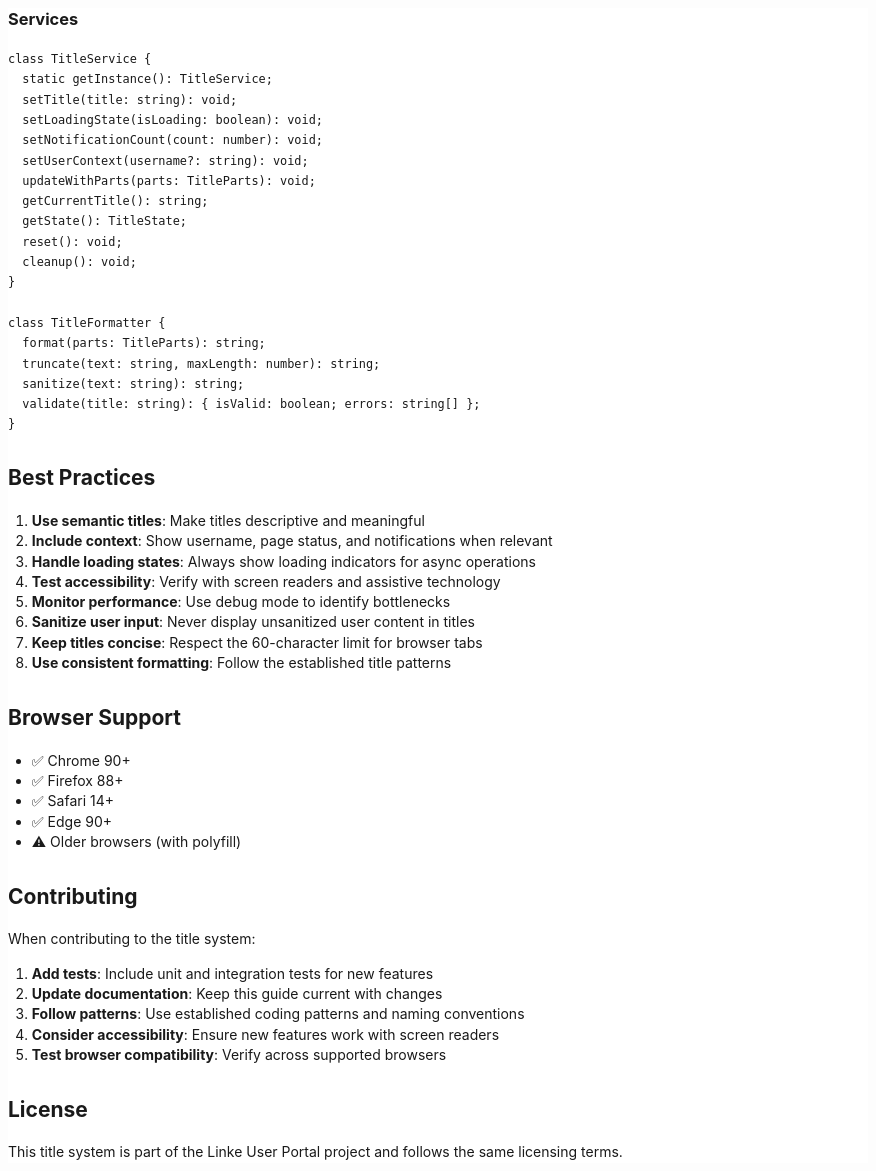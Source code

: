 ### Services

```tsx
class TitleService {
  static getInstance(): TitleService;
  setTitle(title: string): void;
  setLoadingState(isLoading: boolean): void;
  setNotificationCount(count: number): void;
  setUserContext(username?: string): void;
  updateWithParts(parts: TitleParts): void;
  getCurrentTitle(): string;
  getState(): TitleState;
  reset(): void;
  cleanup(): void;
}

class TitleFormatter {
  format(parts: TitleParts): string;
  truncate(text: string, maxLength: number): string;
  sanitize(text: string): string;
  validate(title: string): { isValid: boolean; errors: string[] };
}
```

## Best Practices

1. **Use semantic titles**: Make titles descriptive and meaningful
2. **Include context**: Show username, page status, and notifications when relevant
3. **Handle loading states**: Always show loading indicators for async operations
4. **Test accessibility**: Verify with screen readers and assistive technology
5. **Monitor performance**: Use debug mode to identify bottlenecks
6. **Sanitize user input**: Never display unsanitized user content in titles
7. **Keep titles concise**: Respect the 60-character limit for browser tabs
8. **Use consistent formatting**: Follow the established title patterns

## Browser Support

- ✅ Chrome 90+
- ✅ Firefox 88+
- ✅ Safari 14+
- ✅ Edge 90+
- ⚠️ Older browsers (with polyfill)

## Contributing

When contributing to the title system:

1. **Add tests**: Include unit and integration tests for new features
2. **Update documentation**: Keep this guide current with changes
3. **Follow patterns**: Use established coding patterns and naming conventions
4. **Consider accessibility**: Ensure new features work with screen readers
5. **Test browser compatibility**: Verify across supported browsers

## License

This title system is part of the Linke User Portal project and follows the same licensing terms.
